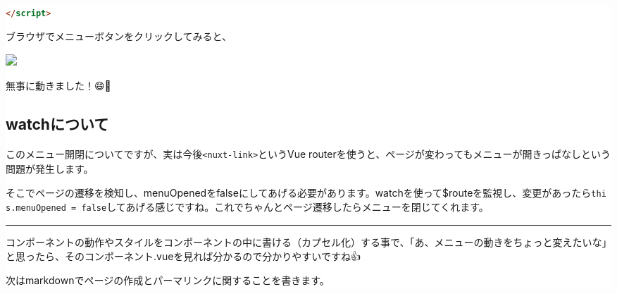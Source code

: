 ```html
</script>
```

ブラウザでメニューボタンをクリックしてみると、

![](https://t4traw.s3-ap-northeast-1.amazonaws.com/dropshare/vquR5PiPIlHX4Gxiv0d24D4oHfFFp7At.png)

無事に動きました！😄🎉

## watchについて

このメニュー開閉についてですが、実は今後`<nuxt-link>`というVue routerを使うと、ページが変わってもメニューが開きっぱなしという問題が発生します。

そこでページの遷移を検知し、menuOpenedをfalseにしてあげる必要があります。watchを使って$routeを監視し、変更があったら`this.menuOpened = false`してあげる感じですね。これでちゃんとページ遷移したらメニューを閉じてくれます。

---

コンポーネントの動作やスタイルをコンポーネントの中に書ける（カプセル化）する事で、「あ、メニューの動きをちょっと変えたいな」と思ったら、そのコンポーネント.vueを見れば分かるので分かりやすいですね👍

次はmarkdownでページの作成とパーマリンクに関することを書きます。
